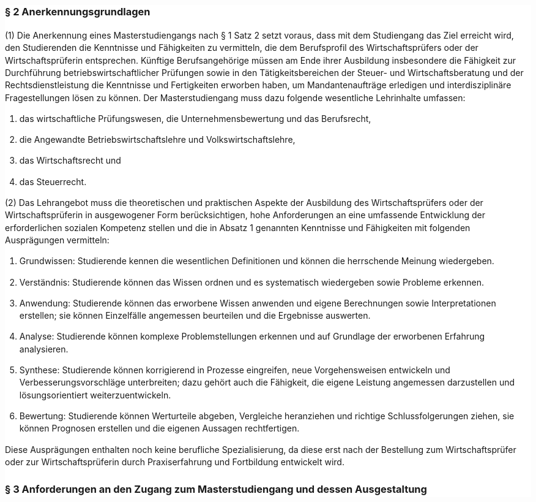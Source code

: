 
### § 2 Anerkennungsgrundlagen

(1) Die Anerkennung eines Masterstudiengangs nach § 1 Satz 2 setzt voraus, dass mit dem Studiengang das Ziel erreicht wird, den Studierenden die Kenntnisse und Fähigkeiten zu vermitteln, die dem Berufsprofil des Wirtschaftsprüfers oder der Wirtschaftsprüferin entsprechen. Künftige Berufsangehörige müssen am Ende ihrer Ausbildung insbesondere die Fähigkeit zur Durchführung betriebswirtschaftlicher Prüfungen sowie in den Tätigkeitsbereichen der Steuer- und Wirtschaftsberatung und der Rechtsdienstleistung die Kenntnisse und Fertigkeiten erworben haben, um Mandantenaufträge erledigen und  interdisziplinäre Fragestellungen lösen zu können. Der Masterstudiengang muss dazu folgende wesentliche Lehrinhalte umfassen:

1.  das wirtschaftliche Prüfungswesen, die Unternehmensbewertung und das Berufsrecht,


2.  die Angewandte Betriebswirtschaftslehre und Volkswirtschaftslehre,


3.  das Wirtschaftsrecht und


4.  das Steuerrecht.




(2) Das Lehrangebot muss die theoretischen und praktischen Aspekte der Ausbildung des Wirtschaftsprüfers oder der Wirtschaftsprüferin in ausgewogener Form berücksichtigen, hohe Anforderungen an eine umfassende Entwicklung der erforderlichen sozialen Kompetenz stellen und die in Absatz 1 genannten Kenntnisse und Fähigkeiten mit folgenden Ausprägungen vermitteln:

1.  Grundwissen: Studierende kennen die wesentlichen Definitionen und können die herrschende Meinung wiedergeben.


2.  Verständnis: Studierende können das Wissen ordnen und es systematisch wiedergeben sowie Probleme erkennen.


3.  Anwendung: Studierende können das erworbene Wissen anwenden und eigene Berechnungen sowie Interpretationen erstellen; sie können Einzelfälle angemessen beurteilen und die Ergebnisse auswerten.


4.  Analyse: Studierende können komplexe Problemstellungen erkennen und auf Grundlage der erworbenen Erfahrung analysieren.


5.  Synthese: Studierende können korrigierend in Prozesse eingreifen, neue Vorgehensweisen entwickeln und Verbesserungsvorschläge unterbreiten; dazu gehört auch die Fähigkeit, die eigene Leistung angemessen darzustellen und lösungsorientiert weiterzuentwickeln.


6.  Bewertung: Studierende können Werturteile abgeben, Vergleiche heranziehen und richtige Schlussfolgerungen ziehen, sie können Prognosen erstellen und die eigenen Aussagen rechtfertigen.



Diese Ausprägungen enthalten noch keine berufliche Spezialisierung, da diese erst nach der Bestellung zum Wirtschaftsprüfer oder zur Wirtschaftsprüferin durch Praxiserfahrung und Fortbildung entwickelt wird.


### § 3 Anforderungen an den Zugang zum Masterstudiengang und dessen Ausgestaltung
